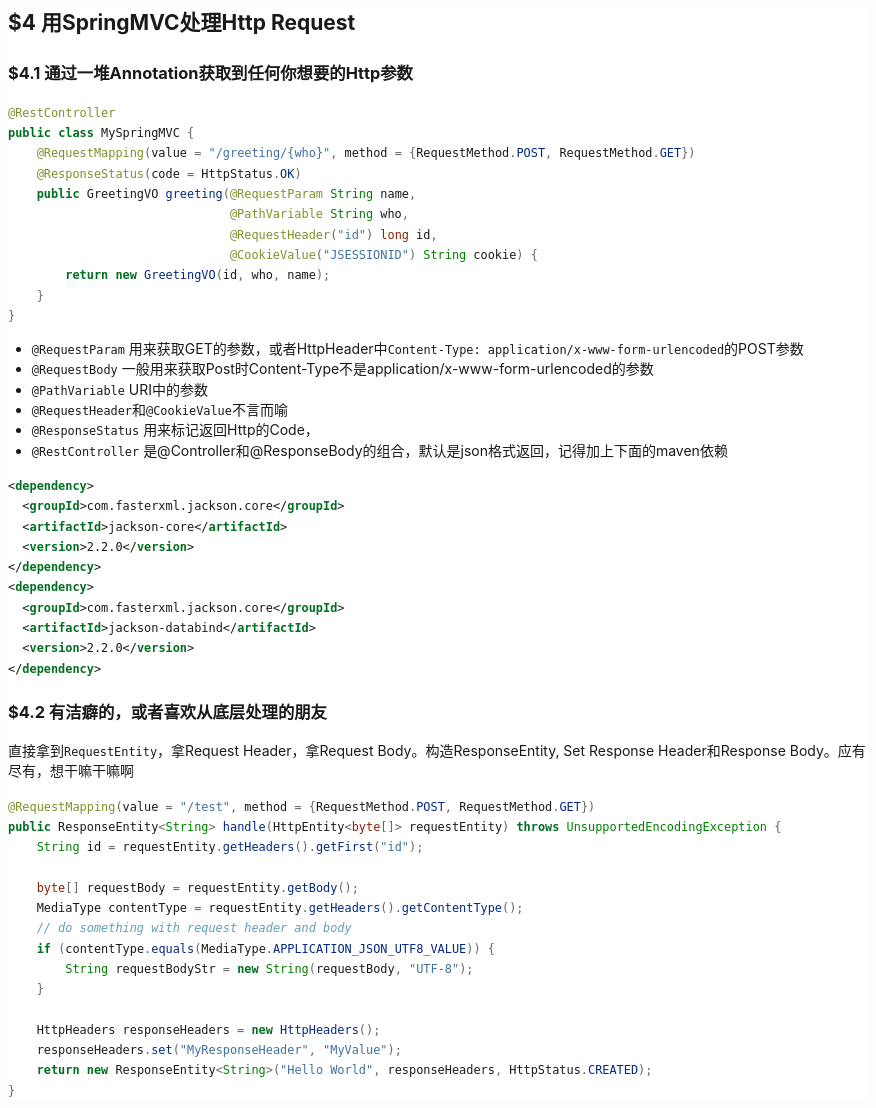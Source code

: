 ## $4 用SpringMVC处理Http Request

### $4.1 通过一堆Annotation获取到任何你想要的Http参数
```java
@RestController
public class MySpringMVC {
    @RequestMapping(value = "/greeting/{who}", method = {RequestMethod.POST, RequestMethod.GET})
    @ResponseStatus(code = HttpStatus.OK)
    public GreetingVO greeting(@RequestParam String name,
                               @PathVariable String who,
                               @RequestHeader("id") long id,
                               @CookieValue("JSESSIONID") String cookie) {
        return new GreetingVO(id, who, name);
    }
}
```
- `@RequestParam` 用来获取GET的参数，或者HttpHeader中`Content-Type: application/x-www-form-urlencoded`的POST参数
- `@RequestBody` 一般用来获取Post时Content-Type不是application/x-www-form-urlencoded的参数
- `@PathVariable` URI中的参数
- `@RequestHeader`和`@CookieValue`不言而喻
- `@ResponseStatus` 用来标记返回Http的Code，
- `@RestController` 是@Controller和@ResponseBody的组合，默认是json格式返回，记得加上下面的maven依赖

``` xml
<dependency>
  <groupId>com.fasterxml.jackson.core</groupId>
  <artifactId>jackson-core</artifactId>
  <version>2.2.0</version>
</dependency>
<dependency>
  <groupId>com.fasterxml.jackson.core</groupId>
  <artifactId>jackson-databind</artifactId>
  <version>2.2.0</version>
</dependency>
```
### $4.2 有洁癖的，或者喜欢从底层处理的朋友
直接拿到`RequestEntity`，拿Request Header，拿Request Body。构造ResponseEntity, Set Response Header和Response Body。应有尽有，想干嘛干嘛啊
``` java
@RequestMapping(value = "/test", method = {RequestMethod.POST, RequestMethod.GET})
public ResponseEntity<String> handle(HttpEntity<byte[]> requestEntity) throws UnsupportedEncodingException {
    String id = requestEntity.getHeaders().getFirst("id");

    byte[] requestBody = requestEntity.getBody();
    MediaType contentType = requestEntity.getHeaders().getContentType();
    // do something with request header and body
    if (contentType.equals(MediaType.APPLICATION_JSON_UTF8_VALUE)) {
        String requestBodyStr = new String(requestBody, "UTF-8");
    }

    HttpHeaders responseHeaders = new HttpHeaders();
    responseHeaders.set("MyResponseHeader", "MyValue");
    return new ResponseEntity<String>("Hello World", responseHeaders, HttpStatus.CREATED);
}
```
